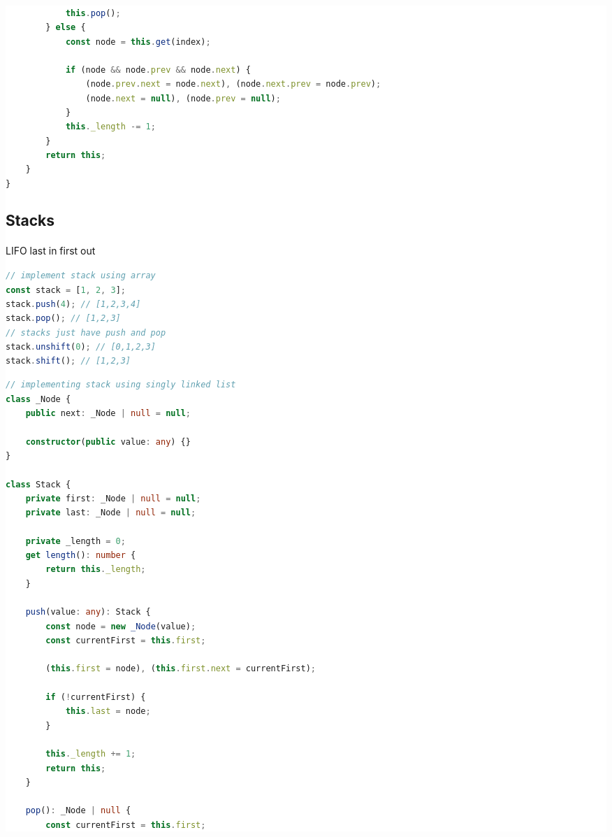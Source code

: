 ```typescript
            this.pop();
        } else {
            const node = this.get(index);

            if (node && node.prev && node.next) {
                (node.prev.next = node.next), (node.next.prev = node.prev);
                (node.next = null), (node.prev = null);
            }
            this._length -= 1;
        }
        return this;
    }
}
```

<a name="stacks"></a>
## Stacks

LIFO
last in first out

```typescript
// implement stack using array
const stack = [1, 2, 3];
stack.push(4); // [1,2,3,4]
stack.pop(); // [1,2,3]
// stacks just have push and pop
stack.unshift(0); // [0,1,2,3]
stack.shift(); // [1,2,3]
```

```typescript
// implementing stack using singly linked list
class _Node {
    public next: _Node | null = null;

    constructor(public value: any) {}
}

class Stack {
    private first: _Node | null = null;
    private last: _Node | null = null;

    private _length = 0;
    get length(): number {
        return this._length;
    }

    push(value: any): Stack {
        const node = new _Node(value);
        const currentFirst = this.first;

        (this.first = node), (this.first.next = currentFirst);

        if (!currentFirst) {
            this.last = node;
        }

        this._length += 1;
        return this;
    }

    pop(): _Node | null {
        const currentFirst = this.first;
```